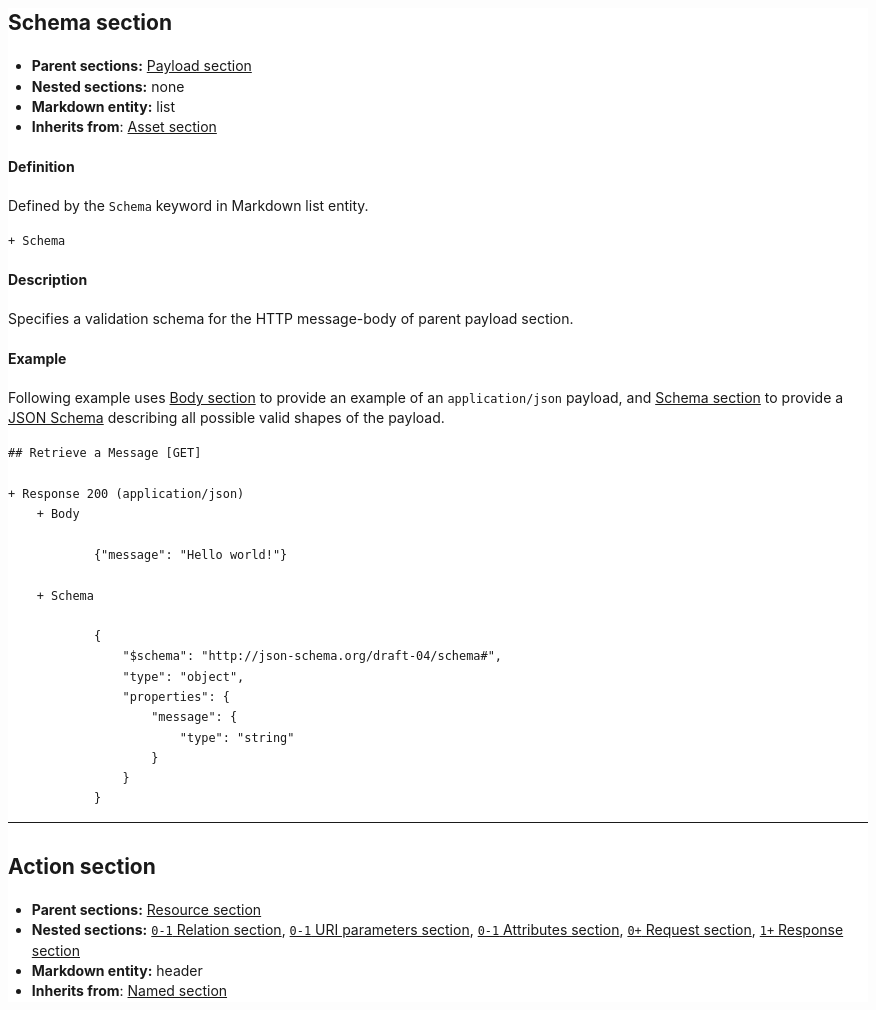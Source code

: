 
<a name="def-schema-section"></a>
## Schema section
- **Parent sections:** [Payload section](#def-payload-section)
- **Nested sections:** none
- **Markdown entity:** list
- **Inherits from**: [Asset section](#def-asset-section)

#### Definition
Defined by the `Schema` keyword in Markdown list entity.

    + Schema

#### Description
Specifies a validation schema for the HTTP message-body of parent payload section.

#### Example

Following example uses [Body section](#def-body-section) to provide an example of an `application/json` payload, and [Schema section](#def-schema-section) to provide a [JSON Schema](http://json-schema.org/) describing all possible valid shapes of the payload.

```apib
## Retrieve a Message [GET]

+ Response 200 (application/json)
    + Body

            {"message": "Hello world!"}

    + Schema

            {
                "$schema": "http://json-schema.org/draft-04/schema#",
                "type": "object",
                "properties": {
                    "message": {
                        "type": "string"
                    }
                }
            }
```

---

<a name="def-action-section"></a>
## Action section
- **Parent sections:** [Resource section](#def-resource-section)
- **Nested sections:**
    [`0-1` Relation section](#def-relation-section),
    [`0-1` URI parameters section](#def-uriparameters-section),
    [`0-1` Attributes section](#def-attributes-section),
    [`0+` Request section](#def-request-section),
    [`1+` Response section](#def-response-section)
- **Markdown entity:** header
- **Inherits from**: [Named section](#def-named-section)


[apiblueprint.org]: http://apiblueprint.org
[markdown syntax]: http://daringfireball.net/projects/markdown
[reference syntax]: http://daringfireball.net/projects/markdown/syntax#link
[gitHub flavored markdown syntax]: https://help.github.com/articles/github-flavored-markdown
[httpmethods]: https://github.com/for-GET/know-your-http-well/blob/master/methods.md#know-your-http-methods-well
[uritemplate]: #def-uri-templates
[rfc6570]: http://tools.ietf.org/html/rfc6570
[HTTP status code]: https://github.com/for-GET/know-your-http-well/blob/master/status-codes.md
[header syntax]: https://daringfireball.net/projects/markdown/syntax#header
[list syntax]: https://daringfireball.net/projects/markdown/syntax#list
[pct-encoded]: http://en.wikipedia.org/wiki/Percent-encoding
[uri-explode]: http://tools.ietf.org/html/rfc6570#section-2.4.2
[examples]: https://github.com/apiaryio/api-blueprint/tree/master/examples
[MSON]: https://github.com/apiaryio/mson
[MSON Named Types]: https://github.com/apiaryio/mson/blob/master/MSON%20Specification.md#22-named-types
[MSON Type Definition]: https://github.com/apiaryio/mson/blob/master/MSON%20Specification.md#35-type-definition
[`0-1` Attributes section]: #def-attributes-section
[Attributes section]: #def-attributes-section
[Attributes sections]: #def-attributes-section
[Resource Section]: #def-resource-section
[Request section]: #def-request-section